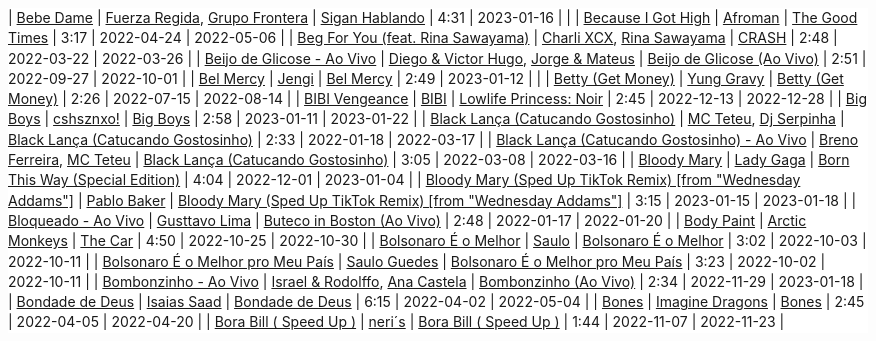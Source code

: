 | [Bebe Dame](https://open.spotify.com/track/0IKeDy5bT9G0bA7ZixRT4A) | [Fuerza Regida](https://open.spotify.com/artist/0ys2OFYzWYB5hRDLCsBqxt), [Grupo Frontera](https://open.spotify.com/artist/6XkjpgcEsYab502Vr1bBeW) | [Sigan Hablando](https://open.spotify.com/album/7JH7pr10sJV9caUhk3ORyK) | 4:31 | 2023-01-16 |  |
| [Because I Got High](https://open.spotify.com/track/0rRboI6IRuGx56Dq3UdYY4) | [Afroman](https://open.spotify.com/artist/4Icvbp9RDt5aY2TWDOVDsr) | [The Good Times](https://open.spotify.com/album/5WW91LUt9Oqkhzrg0Ao4K0) | 3:17 | 2022-04-24 | 2022-05-06 |
| [Beg For You \(feat\. Rina Sawayama\)](https://open.spotify.com/track/11M8c9SHQYpd8DOrmcu25k) | [Charli XCX](https://open.spotify.com/artist/25uiPmTg16RbhZWAqwLBy5), [Rina Sawayama](https://open.spotify.com/artist/2KEqzdPS7M5YwGmiuPTdr5) | [CRASH](https://open.spotify.com/album/1QqipMXWzJhr6yfcNKTp8B) | 2:48 | 2022-03-22 | 2022-03-26 |
| [Beijo de Glicose \- Ao Vivo](https://open.spotify.com/track/6gyhp7IcNhTYzwlk8utsgP) | [Diego & Victor Hugo](https://open.spotify.com/artist/3k68C6mNMJL6OaAdWeW2ZF), [Jorge & Mateus](https://open.spotify.com/artist/1elUiq4X7pxej6FRlrEzjM) | [Beijo de Glicose \(Ao Vivo\)](https://open.spotify.com/album/6Y3F7RFN8cOh7ewKiyn2rC) | 2:51 | 2022-09-27 | 2022-10-01 |
| [Bel Mercy](https://open.spotify.com/track/1635wWSdp29PO3GxYhy991) | [Jengi](https://open.spotify.com/artist/4lgrPvofm0IT605L9OrOTN) | [Bel Mercy](https://open.spotify.com/album/7kJhB3zZiALyIaWRGO3rwE) | 2:49 | 2023-01-12 |  |
| [Betty \(Get Money\)](https://open.spotify.com/track/4cacyP5c3PMlfnyjpg13xW) | [Yung Gravy](https://open.spotify.com/artist/2YOYua8FpudSEiB9s88IgQ) | [Betty \(Get Money\)](https://open.spotify.com/album/3FEQZNn34v3EdxrVKi9pZF) | 2:26 | 2022-07-15 | 2022-08-14 |
| [BIBI Vengeance](https://open.spotify.com/track/0ra3bPUOj2YnY4FJHXtgHZ) | [BIBI](https://open.spotify.com/artist/6UbmqUEgjLA6jAcXwbM1Z9) | [Lowlife Princess: Noir](https://open.spotify.com/album/2ZYIby6irhfnCE3uQDBCi0) | 2:45 | 2022-12-13 | 2022-12-28 |
| [Big Boys](https://open.spotify.com/track/1b5y9c6KdLcLWzKX1dCFhU) | [cshsznxo!](https://open.spotify.com/artist/4ZSPh3z0AyE5XKFQqEH2YU) | [Big Boys](https://open.spotify.com/album/3fnpQVhNFfwH5BJyO1SZMl) | 2:58 | 2023-01-11 | 2023-01-22 |
| [Black Lança \(Catucando Gostosinho\)](https://open.spotify.com/track/3qmdfYpfvKRIXmWaLllHZ3) | [MC Teteu](https://open.spotify.com/artist/6ulkDr2Bnu7Qlbrs5iDOF1), [Dj Serpinha](https://open.spotify.com/artist/17CbKzT0I4256iVuPvrZXr) | [Black Lança \(Catucando Gostosinho\)](https://open.spotify.com/album/4BfAomaFboGTCcztPkCYLv) | 2:33 | 2022-01-18 | 2022-03-17 |
| [Black Lança \(Catucando Gostosinho\) \- Ao Vivo](https://open.spotify.com/track/7sUvcwwxQM1PFQI4hngOS0) | [Breno Ferreira](https://open.spotify.com/artist/1ZPs71pxgkYzB0NHHdqaBk), [MC Teteu](https://open.spotify.com/artist/6ulkDr2Bnu7Qlbrs5iDOF1) | [Black Lança \(Catucando Gostosinho\)](https://open.spotify.com/album/28pn6X07DiyPkrenU9Fx3X) | 3:05 | 2022-03-08 | 2022-03-16 |
| [Bloody Mary](https://open.spotify.com/track/11BKm0j4eYoCPPpCONAVwA) | [Lady Gaga](https://open.spotify.com/artist/1HY2Jd0NmPuamShAr6KMms) | [Born This Way \(Special Edition\)](https://open.spotify.com/album/5maeycU97NHBgwRr2h2A4O) | 4:04 | 2022-12-01 | 2023-01-04 |
| [Bloody Mary \(Sped Up TikTok Remix\) \[from "Wednesday Addams"\]](https://open.spotify.com/track/1GuhLLCyVhVSfbNZ0581LW) | [Pablo Baker](https://open.spotify.com/artist/5ExD890I8LHDfkCSAxeByU) | [Bloody Mary \(Sped Up TikTok Remix\) \[from "Wednesday Addams"\]](https://open.spotify.com/album/5O87dPVVPnoqoG3VD0E8gG) | 3:15 | 2023-01-15 | 2023-01-18 |
| [Bloqueado \- Ao Vivo](https://open.spotify.com/track/6nkoWsFZeFt5dUdNmlIceh) | [Gusttavo Lima](https://open.spotify.com/artist/7MiDcPa6UiV3In7lIM71IN) | [Buteco in Boston \(Ao Vivo\)](https://open.spotify.com/album/1AebCIKwFh7upRidnha8yo) | 2:48 | 2022-01-17 | 2022-01-20 |
| [Body Paint](https://open.spotify.com/track/42GuKw49pPxNAkIhWGwgFs) | [Arctic Monkeys](https://open.spotify.com/artist/7Ln80lUS6He07XvHI8qqHH) | [The Car](https://open.spotify.com/album/2GROf0WKoP5Er2M9RXVNNs) | 4:50 | 2022-10-25 | 2022-10-30 |
| [Bolsonaro É o Melhor](https://open.spotify.com/track/1wiwxozTgRbZYIxW0XtjvL) | [Saulo](https://open.spotify.com/artist/6pmfJpKyAAUnKTiqq1xsDE) | [Bolsonaro É o Melhor](https://open.spotify.com/album/4lVh9qehVWf9u9nQzWPBSD) | 3:02 | 2022-10-03 | 2022-10-11 |
| [Bolsonaro É o Melhor pro Meu País](https://open.spotify.com/track/0HD2M7H5F8I4WEAkmDaps9) | [Saulo Guedes](https://open.spotify.com/artist/6VujcEARDt4MO68xBw2pw1) | [Bolsonaro É o Melhor pro Meu País](https://open.spotify.com/album/6N4OmGG4GbctZaMonTVh3Z) | 3:23 | 2022-10-02 | 2022-10-11 |
| [Bombonzinho \- Ao Vivo](https://open.spotify.com/track/4o6v3Oooyt7HF20idztRD4) | [Israel & Rodolffo](https://open.spotify.com/artist/41QLxRXlc2NwfJZkHGHKid), [Ana Castela](https://open.spotify.com/artist/2CKOmarVWvWqkNWUatHCex) | [Bombonzinho \(Ao Vivo\)](https://open.spotify.com/album/2VXbLDxcWq4K4gsAEtLbBs) | 2:34 | 2022-11-29 | 2023-01-18 |
| [Bondade de Deus](https://open.spotify.com/track/4VvsTSxSSAu8IRBpt3iDMR) | [Isaias Saad](https://open.spotify.com/artist/1THj0JI7zld7YDsWERcSUz) | [Bondade de Deus](https://open.spotify.com/album/5EVe9B2vKWnDOOnHV6Qklx) | 6:15 | 2022-04-02 | 2022-05-04 |
| [Bones](https://open.spotify.com/track/0HqZX76SFLDz2aW8aiqi7G) | [Imagine Dragons](https://open.spotify.com/artist/53XhwfbYqKCa1cC15pYq2q) | [Bones](https://open.spotify.com/album/1Q9SnHWPNEjVM0LrBFvJ1q) | 2:45 | 2022-04-05 | 2022-04-20 |
| [Bora Bill \( Speed Up \)](https://open.spotify.com/track/0AYpmDJgiWUZeFyNRQNYOL) | [neri´s](https://open.spotify.com/artist/4xZLCFL4431VfYQAP7cffQ) | [Bora Bill \( Speed Up \)](https://open.spotify.com/album/4UwzWJtLo9CqnFkgxQJgpn) | 1:44 | 2022-11-07 | 2022-11-23 |